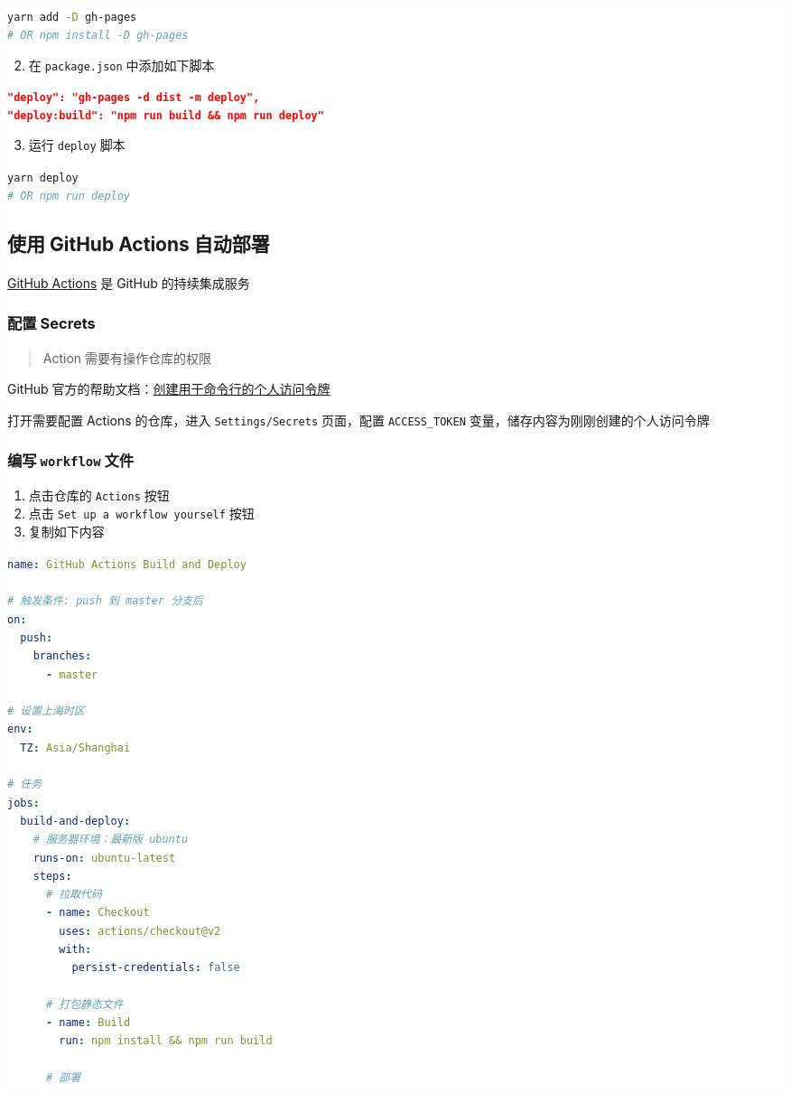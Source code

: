 ```sh
yarn add -D gh-pages
# OR npm install -D gh-pages
```

2. 在 `package.json` 中添加如下脚本

```json
"deploy": "gh-pages -d dist -m deploy",
"deploy:build": "npm run build && npm run deploy"
```

3. 运行 `deploy` 脚本

```sh
yarn deploy
# OR npm run deploy
```

## 使用 GitHub Actions 自动部署

[GitHub Actions](https://github.com/features/actions) 是 GitHub 的持续集成服务

### 配置 Secrets

> Action 需要有操作仓库的权限

GitHub 官方的帮助文档：[创建用于命令行的个人访问令牌](https://help.github.com/cn/github/authenticating-to-github/creating-a-personal-access-token-for-the-command-line)

打开需要配置 Actions 的仓库，进入 `Settings/Secrets` 页面，配置 `ACCESS_TOKEN` 变量，储存内容为刚刚创建的个人访问令牌

### 编写 `workflow` 文件

1. 点击仓库的 `Actions` 按钮
2. 点击 `Set up a workflow yourself` 按钮
3. 复制如下内容

```yml
name: GitHub Actions Build and Deploy

# 触发条件: push 到 master 分支后
on:
  push:
    branches:
      - master

# 设置上海时区
env:
  TZ: Asia/Shanghai

# 任务
jobs:
  build-and-deploy:
    # 服务器环境：最新版 ubuntu
    runs-on: ubuntu-latest
    steps:
      # 拉取代码
      - name: Checkout
        uses: actions/checkout@v2
        with:
          persist-credentials: false

      # 打包静态文件
      - name: Build
        run: npm install && npm run build

      # 部署
```